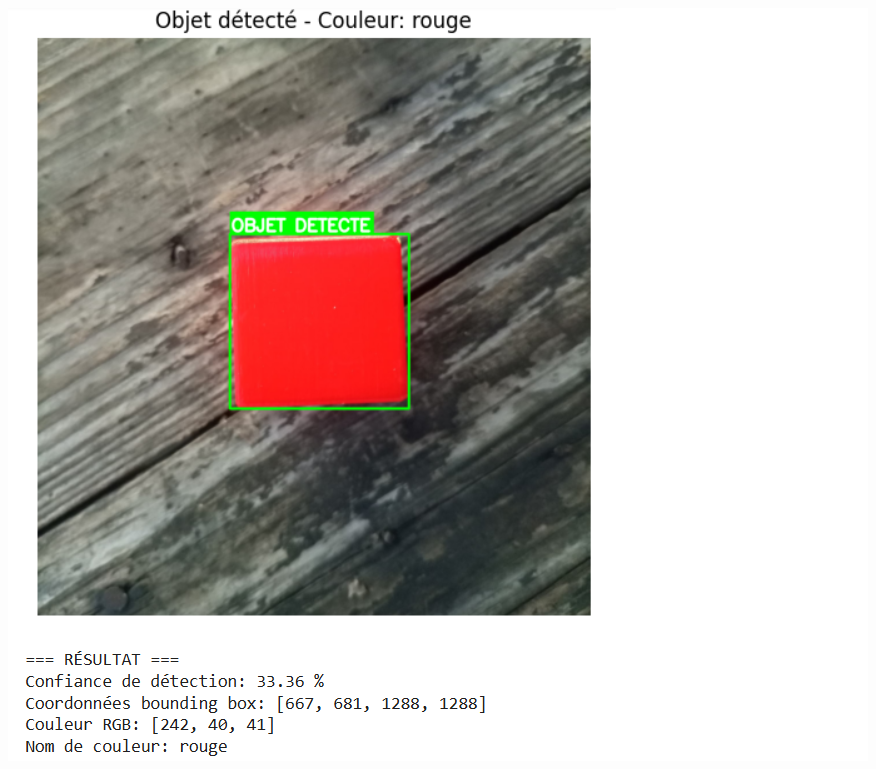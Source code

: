 [![IA images](/week4/images/Images_IA/Red_box_result.png)](/week4/images/Images_IA/Red_box_result.png)